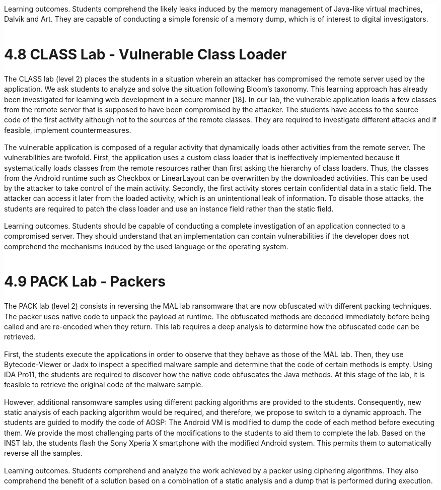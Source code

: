 Learning outcomes. Students comprehend the likely leaks induced by the memory management of Java-like virtual machines, Dalvik and Art. They are capable of conducting a simple forensic of a memory dump, which is of interest to digital investigators.

# 4.8 CLASS Lab - Vulnerable Class Loader

The CLASS lab (level 2) places the students in a situation wherein an attacker has compromised the remote server used by the application. We ask students to analyze and solve the situation following Bloom’s taxonomy. This learning approach has already been investigated for learning web development in a secure manner [18]. In our lab, the vulnerable application loads a few classes from the remote server that is supposed to have been compromised by the attacker. The students have access to the source code of the first activity although not to the sources of the remote classes. They are required to investigate different attacks and if feasible, implement countermeasures.

The vulnerable application is composed of a regular activity that dynamically loads other activities from the remote server. The vulnerabilities are twofold. First, the application uses a custom class loader that is ineffectively implemented because it systematically loads classes from the remote resources rather than first asking the hierarchy of class loaders. Thus, the classes from the Android runtime such as Checkbox or LinearLayout can be overwritten by the downloaded activities. This can be used by the attacker to take control of the main activity. Secondly, the first activity stores certain confidential data in a static field. The attacker can access it later from the loaded activity, which is an unintentional leak of information. To disable those attacks, the students are required to patch the class loader and use an instance field rather than the static field.

Learning outcomes. Students should be capable of conducting a complete investigation of an application connected to a compromised server. They should understand that an implementation can contain vulnerabilities if the developer does not comprehend the mechanisms induced by the used language or the operating system.

# 4.9 PACK Lab - Packers

The PACK lab (level 2) consists in reversing the MAL lab ransomware that are now obfuscated with different packing techniques. The packer uses native code to unpack the payload at runtime. The obfuscated methods are decoded immediately before being called and are re-encoded when they return. This lab requires a deep analysis to determine how the obfuscated code can be retrieved.

First, the students execute the applications in order to observe that they behave as those of the MAL lab. Then, they use Bytecode-Viewer or Jadx to inspect a specified malware sample and determine that the code of certain methods is empty. Using IDA Pro11, the students are required to discover how the native code obfuscates the Java methods. At this stage of the lab, it is feasible to retrieve the original code of the malware sample.

However, additional ransomware samples using different packing algorithms are provided to the students. Consequently, new static analysis of each packing algorithm would be required, and therefore, we propose to switch to a dynamic approach. The students are guided to modify the code of AOSP: The Android VM is modified to dump the code of each method before executing them. We provide the most challenging parts of the modifications to the students to aid them to complete the lab. Based on the INST lab, the students flash the Sony Xperia X smartphone with the modified Android system. This permits them to automatically reverse all the samples.

Learning outcomes. Students comprehend and analyze the work achieved by a packer using ciphering algorithms. They also comprehend the benefit of a solution based on a combination of a static analysis and a dump that is performed during execution.
